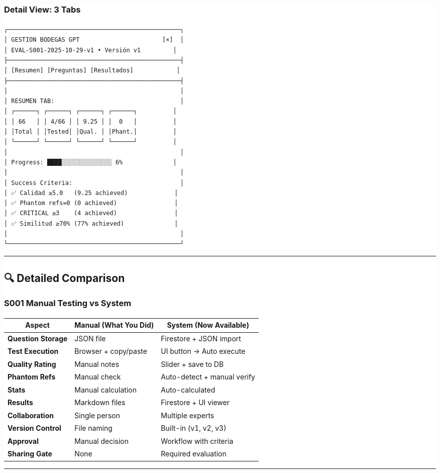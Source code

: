 ### Detail View: 3 Tabs

```
┌────────────────────────────────────────────────┐
│ GESTION BODEGAS GPT                       [×]  │
│ EVAL-S001-2025-10-29-v1 • Versión v1         │
├────────────────────────────────────────────────┤
│ [Resumen] [Preguntas] [Resultados]            │
├────────────────────────────────────────────────┤
│                                                │
│ RESUMEN TAB:                                   │
│ ┌──────┐ ┌──────┐ ┌──────┐ ┌──────┐          │
│ │ 66   │ │ 4/66 │ │ 9.25 │ │  0   │          │
│ │Total │ │Tested│ │Qual. │ │Phant.│          │
│ └──────┘ └──────┘ └──────┘ └──────┘          │
│                                                │
│ Progress: ████░░░░░░░░░░░░░░ 6%              │
│                                                │
│ Success Criteria:                              │
│ ✅ Calidad ≥5.0   (9.25 achieved)             │
│ ✅ Phantom refs=0 (0 achieved)                │
│ ✅ CRITICAL ≥3    (4 achieved)                │
│ ✅ Similitud ≥70% (77% achieved)              │
│                                                │
└────────────────────────────────────────────────┘
```

---

## 🔍 Detailed Comparison

### S001 Manual Testing vs System

| Aspect | Manual (What You Did) | System (Now Available) |
|--------|-----------------------|------------------------|
| **Question Storage** | JSON file | Firestore + JSON import |
| **Test Execution** | Browser + copy/paste | UI button → Auto execute |
| **Quality Rating** | Manual notes | Slider + save to DB |
| **Phantom Refs** | Manual check | Auto-detect + manual verify |
| **Stats** | Manual calculation | Auto-calculated |
| **Results** | Markdown files | Firestore + UI viewer |
| **Collaboration** | Single person | Multiple experts |
| **Version Control** | File naming | Built-in (v1, v2, v3) |
| **Approval** | Manual decision | Workflow with criteria |
| **Sharing Gate** | None | Required evaluation |

---